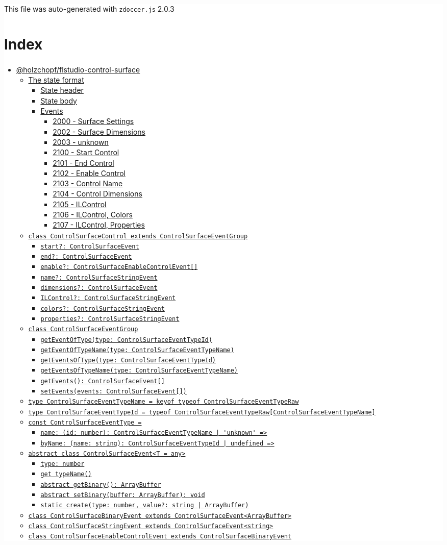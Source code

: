 This file was auto-generated with `zdoccer.js` 2.0.3

# Index

  - [@holzchopf/flstudio-control-surface](#holzchopf-flstudio-control-surface)
    - [The state format](#the-state-format)
      - [State header](#state-header)
      - [State body](#state-body)
      - [Events](#events)
        - [2000 - Surface Settings](#2000-surface-settings)
        - [2002 - Surface Dimensions](#2002-surface-dimensions)
        - [2003 - unknown](#2003-unknown)
        - [2100 - Start Control](#2100-start-control)
        - [2101 - End Control](#2101-end-control)
        - [2102 - Enable Control](#2102-enable-control)
        - [2103 - Control Name](#2103-control-name)
        - [2104 - Control Dimensions](#2104-control-dimensions)
        - [2105 - ILControl](#2105-ilcontrol)
        - [2106 - ILControl, Colors](#2106-ilcontrol-colors)
        - [2107 - ILControl, Properties](#2107-ilcontrol-properties)
    - [`class ControlSurfaceControl extends ControlSurfaceEventGroup`](#class-controlsurfacecontrol-extends-controlsurfaceeventgroup)
      - [`start?: ControlSurfaceEvent`](#start-controlsurfaceevent)
      - [`end?: ControlSurfaceEvent`](#end-controlsurfaceevent)
      - [`enable?: ControlSurfaceEnableControlEvent[]`](#enable-controlsurfaceenablecontrolevent)
      - [`name?: ControlSurfaceStringEvent`](#name-controlsurfacestringevent)
      - [`dimensions?: ControlSurfaceEvent`](#dimensions-controlsurfaceevent)
      - [`ILControl?: ControlSurfaceStringEvent`](#ilcontrol-controlsurfacestringevent)
      - [`colors?: ControlSurfaceStringEvent`](#colors-controlsurfacestringevent)
      - [`properties?: ControlSurfaceStringEvent`](#properties-controlsurfacestringevent)
    - [`class ControlSurfaceEventGroup`](#class-controlsurfaceeventgroup)
      - [`getEventOfType(type: ControlSurfaceEventTypeId)`](#geteventoftype-type-controlsurfaceeventtypeid)
      - [`getEventOfTypeName(type: ControlSurfaceEventTypeName)`](#geteventoftypename-type-controlsurfaceeventtypename)
      - [`getEventsOfType(type: ControlSurfaceEventTypeId)`](#geteventsoftype-type-controlsurfaceeventtypeid)
      - [`getEventsOfTypeName(type: ControlSurfaceEventTypeName)`](#geteventsoftypename-type-controlsurfaceeventtypename)
      - [`getEvents(): ControlSurfaceEvent[]`](#getevents-controlsurfaceevent)
      - [`setEvents(events: ControlSurfaceEvent[])`](#setevents-events-controlsurfaceevent)
    - [`type ControlSurfaceEventTypeName = keyof typeof ControlSurfaceEventTypeRaw`](#type-controlsurfaceeventtypename-keyof-typeof-controlsurfaceeventtyperaw)
    - [`type ControlSurfaceEventTypeId = typeof ControlSurfaceEventTypeRaw[ControlSurfaceEventTypeName]`](#type-controlsurfaceeventtypeid-typeof-controlsurfaceeventtyperaw-controlsurfaceeventtypename)
    - [`const ControlSurfaceEventType =`](#const-controlsurfaceeventtype)
      - [`name: (id: number): ControlSurfaceEventTypeName | 'unknown' =>`](#name-id-number-controlsurfaceeventtypename-unknown)
      - [`byName: (name: string): ControlSurfaceEventTypeId | undefined =>`](#byname-name-string-controlsurfaceeventtypeid-undefined)
    - [`abstract class ControlSurfaceEvent<T = any>`](#abstract-class-controlsurfaceevent-t-any)
      - [`type: number`](#type-number)
      - [`get typeName()`](#get-typename)
      - [`abstract getBinary(): ArrayBuffer`](#abstract-getbinary-arraybuffer)
      - [`abstract setBinary(buffer: ArrayBuffer): void`](#abstract-setbinary-buffer-arraybuffer-void)
      - [`static create(type: number, value?: string | ArrayBuffer)`](#static-create-type-number-value-string-arraybuffer)
    - [`class ControlSurfaceBinaryEvent extends ControlSurfaceEvent<ArrayBuffer>`](#class-controlsurfacebinaryevent-extends-controlsurfaceevent-arraybuffer)
    - [`class ControlSurfaceStringEvent extends ControlSurfaceEvent<string>`](#class-controlsurfacestringevent-extends-controlsurfaceevent-string)
    - [`class ControlSurfaceEnableControlEvent extends ControlSurfaceBinaryEvent`](#class-controlsurfaceenablecontrolevent-extends-controlsurfacebinaryevent)